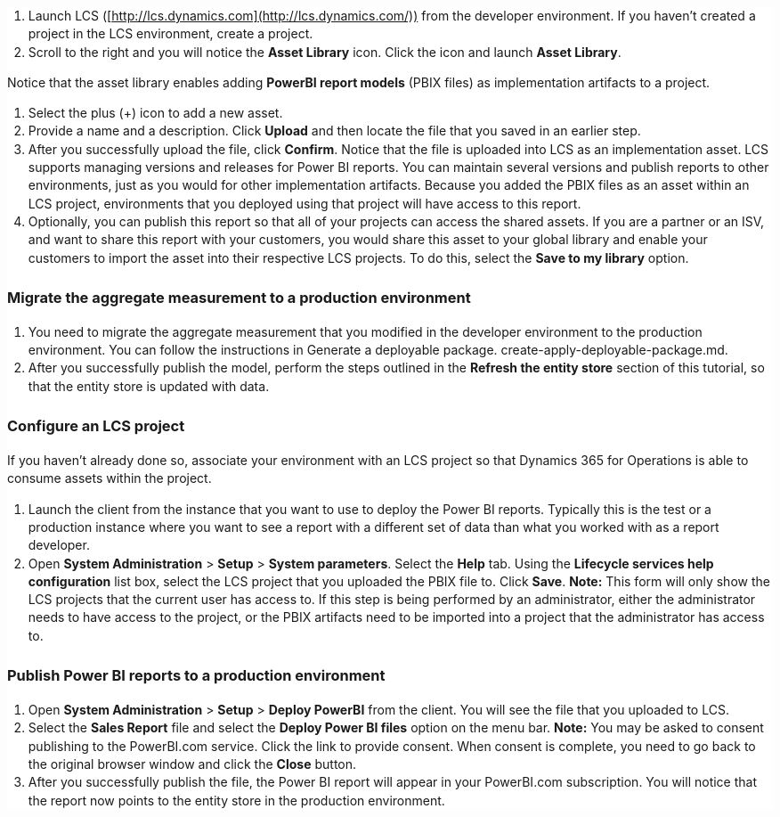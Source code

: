 1.  Launch LCS ([http://lcs.dynamics.com](http://lcs.dynamics.com/)) from the developer environment. If you haven’t created a project in the LCS environment, create a project.
2.  Scroll to the right and you will notice the **Asset Library** icon. Click the icon and launch **Asset Library**.

Notice that the asset library enables adding **PowerBI report models** (PBIX files) as implementation artifacts to a project.

1.  Select the plus (+) icon to add a new asset.
2.  Provide a name and a description. Click **Upload** and then locate the file that you saved in an earlier step.
3.  After you successfully upload the file, click **Confirm**. Notice that the file is uploaded into LCS as an implementation asset. LCS supports managing versions and releases for Power BI reports. You can maintain several versions and publish reports to other environments, just as you would for other implementation artifacts. Because you added the PBIX files as an asset within an LCS project, environments that you deployed using that project will have access to this report.
4.  Optionally, you can publish this report so that all of your projects can access the shared assets. If you are a partner or an ISV, and want to share this report with your customers, you would share this asset to your global library and enable your customers to import the asset into their respective LCS projects. To do this, select the **Save to my library** option.

### Migrate the aggregate measurement to a production environment

1.  You need to migrate the aggregate measurement that you modified in the developer environment to the production environment. You can follow the instructions in Generate a deployable package. create-apply-deployable-package.md.
2.  After you successfully publish the model, perform the steps outlined in the **Refresh the entity store** section of this tutorial, so that the entity store is updated with data.

### Configure an LCS project

If you haven’t already done so, associate your environment with an LCS project so that Dynamics 365 for Operations is able to consume assets within the project.

1.  Launch the client from the instance that you want to use to deploy the Power BI reports. Typically this is the test or a production instance where you want to see a report with a different set of data than what you worked with as a report developer.
2.  Open **System Administration** &gt; **Setup** &gt; **System parameters**. Select the **Help** tab. Using the **Lifecycle services help configuration** list box, select the LCS project that you uploaded the PBIX file to. Click **Save**. **Note:** This form will only show the LCS projects that the current user has access to. If this step is being performed by an administrator, either the administrator needs to have access to the project, or the PBIX artifacts need to be imported into a project that the administrator has access to.

### Publish Power BI reports to a production environment

1.  Open **System Administration** &gt; **Setup** &gt; **Deploy PowerBI** from the client. You will see the file that you uploaded to LCS.
2.  Select the **Sales Report** file and select the **Deploy Power BI files** option on the menu bar. **Note:** You may be asked to consent publishing to the PowerBI.com service. Click the link to provide consent. When consent is complete, you need to go back to the original browser window and click the **Close** button.
3.  After you successfully publish the file, the Power BI report will appear in your PowerBI.com subscription. You will notice that the report now points to the entity store in the production environment.
